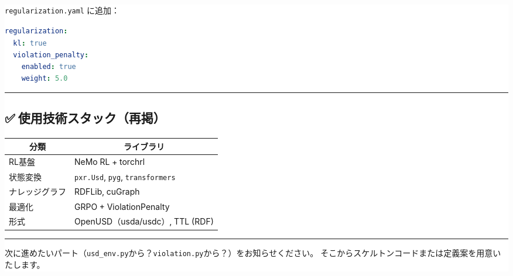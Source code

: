 `regularization.yaml` に追加：

```yaml
regularization:
  kl: true
  violation_penalty:
    enabled: true
    weight: 5.0
```

---

## ✅ 使用技術スタック（再掲）

| 分類      | ライブラリ                            |
| ------- | -------------------------------- |
| RL基盤    | NeMo RL + torchrl                |
| 状態変換    | `pxr.Usd`, `pyg`, `transformers` |
| ナレッジグラフ | RDFLib, cuGraph                  |
| 最適化     | GRPO + ViolationPenalty          |
| 形式      | OpenUSD（usda/usdc）, TTL (RDF)    |

---

次に進めたいパート（`usd_env.py`から？`violation.py`から？）をお知らせください。
そこからスケルトンコードまたは定義案を用意いたします。
